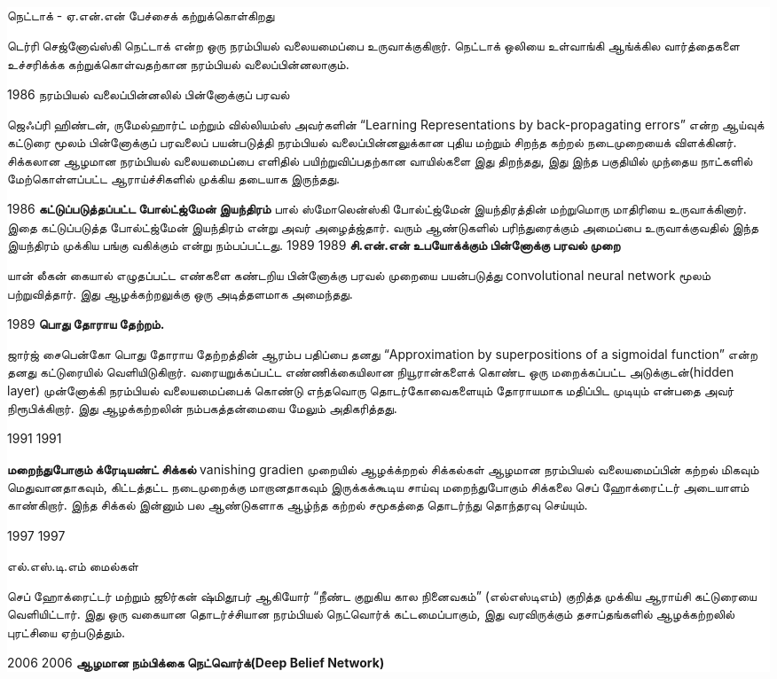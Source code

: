 நெட்டாக் - ஏ.என்.என் பேச்சைக் கற்றுக்கொள்கிறது

டெர்ரி செஜ்னோவ்ஸ்கி நெட்டாக் என்ற ஒரு நரம்பியல் வலையமைப்பை உருவாக்குகிறார். நெட்டாக் ஒலியை உள்வாங்கி ஆங்க்கில வார்த்தைகளை உச்சரிக்க்க கற்றுக்கொள்வதற்கான நரம்பியல் வலைப்பின்னலாகும்.

1986
நரம்பியல் வலைப்பின்னலில் பின்னோக்குப் பரவல்

ஜெஃப்ரி ஹிண்டன், ருமேல்ஹார்ட் மற்றும் வில்லியம்ஸ் அவர்களின் “Learning Representations by back-propagating errors” என்ற ஆய்வுக் கட்டுரை மூலம் பின்னோக்குப் பரவலைப் பயன்படுத்தி நரம்பியல் வலைப்பின்னலுக்கான புதிய மற்றும் சிறந்த கற்றல் நடைமுறையைக் விளக்கினர். சிக்கலான ஆழமான நரம்பியல் வலையமைப்பை எளிதில் பயிற்றுவிப்பதற்கான வாயில்களை இது திறந்தது, இது இந்த பகுதியில் முந்தைய நாட்களில் மேற்கொள்ளப்பட்ட ஆராய்ச்சிகளில் முக்கிய தடையாக இருந்தது.

1986
**கட்டுப்படுத்தப்பட்ட போல்ட்ஜ்மேன் இயந்திரம்**
பால் ஸ்மோலென்ஸ்கி  போல்ட்ஜ்மேன் இயந்திரத்தின் மற்றுமொரு மாதிரியை உருவாக்கினார்.  இதை கட்டுப்படுத்த போல்ட்ஜ்மேன் இயந்திரம் என்று அவர் அழைத்ஜ்தார். வரும் ஆண்டுகளில் பரிந்துரைக்கும் அமைப்பை உருவாக்குவதில் இந்த இயந்திரம் முக்கிய பங்கு வகிக்கும் என்று நம்பப்பட்டது.
1989
1989
**சி.என்.என் உபயோக்க்கும் பின்னோக்கு பரவல் முறை**

யான் லீகன் கையால் எழுதப்பட்ட எண்களை கண்டறிய பின்னோக்கு பரவல் முறையை பயன்படுத்து convolutional neural network மூலம் பற்றுவித்தார். இது ஆழக்கற்றலுக்கு ஒரு அடித்தளமாக அமைந்தது.

1989
**பொது தோராய தேற்றம்.**

ஜார்ஜ் சைபென்கோ பொது தோராய தேற்றத்தின் ஆரம்ப பதிப்பை தனது “Approximation by superpositions of a sigmoidal function” என்ற தனது கட்டுரையில் வெளியிடுகிறார்.   வரையறுக்கப்பட்ட எண்ணிக்கையிலான நியூரான்களைக் கொண்ட ஒரு மறைக்கப்பட்ட அடுக்குடன்(hidden layer) முன்னோக்கி நரம்பியல் வலையமைப்பைக் கொண்டு எந்தவொரு தொடர்கோவைகளையும் தோராயமாக மதிப்பிட முடியும் என்பதை அவர் நிரூபிக்கிறார். இது ஆழக்கற்றலின் நம்பகத்தன்மையை மேலும் அதிகரித்தது.

1991
1991

**மறைந்துபோகும் க்ரேடியண்ட் சிக்கல்**
 vanishing gradien முறையில் ஆழக்க்றறல் சிக்கல்கள் 
ஆழமான நரம்பியல் வலையமைப்பின் கற்றல் மிகவும் மெதுவானதாகவும், கிட்டத்தட்ட நடைமுறைக்கு மாறானதாகவும் இருக்கக்கூடிய சாய்வு மறைந்துபோகும் சிக்கலை செப் ஹோக்ரைட்டர் அடையாளம் காண்கிறார். இந்த சிக்கல் இன்னும் பல ஆண்டுகளாக ஆழ்ந்த கற்றல் சமூகத்தை தொடர்ந்து தொந்தரவு செய்யும்.

1997
1997

எல்.எஸ்.டி.எம் மைல்கள்
 
செப் ஹோக்ரைட்டர் மற்றும் ஜூர்கன் ஷ்மிதூபர் ஆகியோர் “நீண்ட குறுகிய கால நினைவகம்” (எல்எஸ்டிஎம்) குறித்த முக்கிய ஆராய்சி கட்டுரையை வெளியிட்டார். இது ஒரு வகையான தொடர்ச்சியான நரம்பியல் நெட்வொர்க் கட்டமைப்பாகும், இது வரவிருக்கும் தசாப்தங்களில் ஆழக்கற்றலில் புரட்சியை ஏற்படுத்தும்.

2006
2006
**ஆழமான நம்பிக்கை நெட்வொர்க்(Deep Belief Network)**
